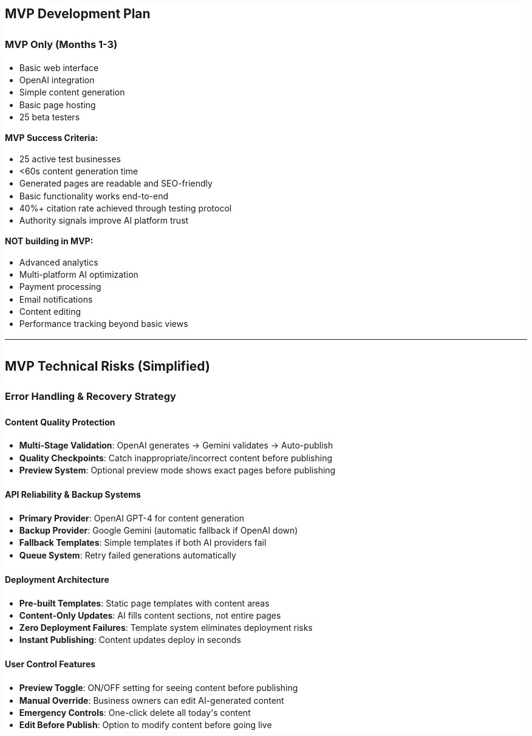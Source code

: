 
## **MVP Development Plan**

### **MVP Only (Months 1-3)**
- Basic web interface
- OpenAI integration
- Simple content generation
- Basic page hosting
- 25 beta testers

**MVP Success Criteria:**
- 25 active test businesses
- <60s content generation time
- Generated pages are readable and SEO-friendly
- Basic functionality works end-to-end
- 40%+ citation rate achieved through testing protocol
- Authority signals improve AI platform trust

**NOT building in MVP:**
- Advanced analytics
- Multi-platform AI optimization  
- Payment processing
- Email notifications
- Content editing
- Performance tracking beyond basic views

---

## **MVP Technical Risks (Simplified)**

### **Error Handling & Recovery Strategy**

#### **Content Quality Protection**
- **Multi-Stage Validation**: OpenAI generates → Gemini validates → Auto-publish
- **Quality Checkpoints**: Catch inappropriate/incorrect content before publishing
- **Preview System**: Optional preview mode shows exact pages before publishing

#### **API Reliability & Backup Systems**
- **Primary Provider**: OpenAI GPT-4 for content generation
- **Backup Provider**: Google Gemini (automatic fallback if OpenAI down)
- **Fallback Templates**: Simple templates if both AI providers fail
- **Queue System**: Retry failed generations automatically

#### **Deployment Architecture** 
- **Pre-built Templates**: Static page templates with content areas
- **Content-Only Updates**: AI fills content sections, not entire pages
- **Zero Deployment Failures**: Template system eliminates deployment risks
- **Instant Publishing**: Content updates deploy in seconds

#### **User Control Features**
- **Preview Toggle**: ON/OFF setting for seeing content before publishing
- **Manual Override**: Business owners can edit AI-generated content
- **Emergency Controls**: One-click delete all today's content
- **Edit Before Publish**: Option to modify content before going live
